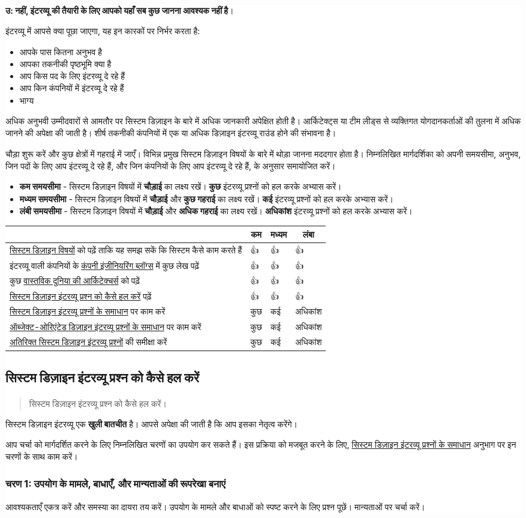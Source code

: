 **उ: नहीं, इंटरव्यू की तैयारी के लिए आपको यहाँ सब कुछ जानना आवश्यक नहीं है**।

इंटरव्यू में आपसे क्या पूछा जाएगा, यह इन कारकों पर निर्भर करता है:

* आपके पास कितना अनुभव है
* आपका तकनीकी पृष्ठभूमि क्या है
* आप किस पद के लिए इंटरव्यू दे रहे हैं
* आप किन कंपनियों में इंटरव्यू दे रहे हैं
* भाग्य

अधिक अनुभवी उम्मीदवारों से आमतौर पर सिस्टम डिज़ाइन के बारे में अधिक जानकारी अपेक्षित होती है।  आर्किटेक्ट्स या टीम लीड्स से व्यक्तिगत योगदानकर्ताओं की तुलना में अधिक जानने की अपेक्षा की जाती है।  शीर्ष तकनीकी कंपनियों में एक या अधिक डिज़ाइन इंटरव्यू राउंड होने की संभावना है।

चौड़ा शुरू करें और कुछ क्षेत्रों में गहराई में जाएँ। विभिन्न प्रमुख सिस्टम डिज़ाइन विषयों के बारे में थोड़ा जानना मददगार होता है। निम्नलिखित मार्गदर्शिका को अपनी समयसीमा, अनुभव, जिन पदों के लिए आप इंटरव्यू दे रहे हैं, और जिन कंपनियों के लिए आप इंटरव्यू दे रहे हैं, के अनुसार समायोजित करें।

* **कम समयसीमा** - सिस्टम डिज़ाइन विषयों में **चौड़ाई** का लक्ष्य रखें। **कुछ** इंटरव्यू प्रश्नों को हल करके अभ्यास करें।
* **मध्यम समयसीमा** - सिस्टम डिज़ाइन विषयों में **चौड़ाई** और **कुछ गहराई** का लक्ष्य रखें। **कई** इंटरव्यू प्रश्नों को हल करके अभ्यास करें।
* **लंबी समयसीमा** - सिस्टम डिज़ाइन विषयों में **चौड़ाई** और **अधिक गहराई** का लक्ष्य रखें। **अधिकांश** इंटरव्यू प्रश्नों को हल करके अभ्यास करें।

| | कम | मध्यम | लंबा |
|---|---|---|---|
| [सिस्टम डिज़ाइन विषयों](#index-of-system-design-topics) को पढ़ें ताकि यह समझ सकें कि सिस्टम कैसे काम करते हैं | :+1: | :+1: | :+1: |
| इंटरव्यू वाली कंपनियों के [कंपनी इंजीनियरिंग ब्लॉग्स](#company-engineering-blogs) में कुछ लेख पढ़ें | :+1: | :+1: | :+1: |
| कुछ [वास्तविक दुनिया की आर्किटेक्चर्स](#real-world-architectures) को पढ़ें | :+1: | :+1: | :+1: |
| [सिस्टम डिज़ाइन इंटरव्यू प्रश्न को कैसे हल करें](#how-to-approach-a-system-design-interview-question) पढ़ें | :+1: | :+1: | :+1: |
| [सिस्टम डिज़ाइन इंटरव्यू प्रश्नों के समाधान](#system-design-interview-questions-with-solutions) पर काम करें | कुछ | कई | अधिकांश |
| [ऑब्जेक्ट-ओरिएंटेड डिज़ाइन इंटरव्यू प्रश्नों के समाधान](#object-oriented-design-interview-questions-with-solutions) पर काम करें | कुछ | कई | अधिकांश |
| [अतिरिक्त सिस्टम डिज़ाइन इंटरव्यू प्रश्नों](#additional-system-design-interview-questions) की समीक्षा करें | कुछ | कई | अधिकांश |

## सिस्टम डिज़ाइन इंटरव्यू प्रश्न को कैसे हल करें

> सिस्टम डिज़ाइन इंटरव्यू प्रश्न को कैसे हल करें।

सिस्टम डिज़ाइन इंटरव्यू एक **खुली बातचीत** है। आपसे अपेक्षा की जाती है कि आप इसका नेतृत्व करेंगे।

आप चर्चा को मार्गदर्शित करने के लिए निम्नलिखित चरणों का उपयोग कर सकते हैं। इस प्रक्रिया को मजबूत करने के लिए, [सिस्टम डिज़ाइन इंटरव्यू प्रश्नों के समाधान](#system-design-interview-questions-with-solutions) अनुभाग पर इन चरणों के साथ काम करें।

### चरण 1: उपयोग के मामले, बाधाएँ, और मान्यताओं की रूपरेखा बनाएं

आवश्यकताएँ एकत्र करें और समस्या का दायरा तय करें। उपयोग के मामले और बाधाओं को स्पष्ट करने के लिए प्रश्न पूछें। मान्यताओं पर चर्चा करें।
